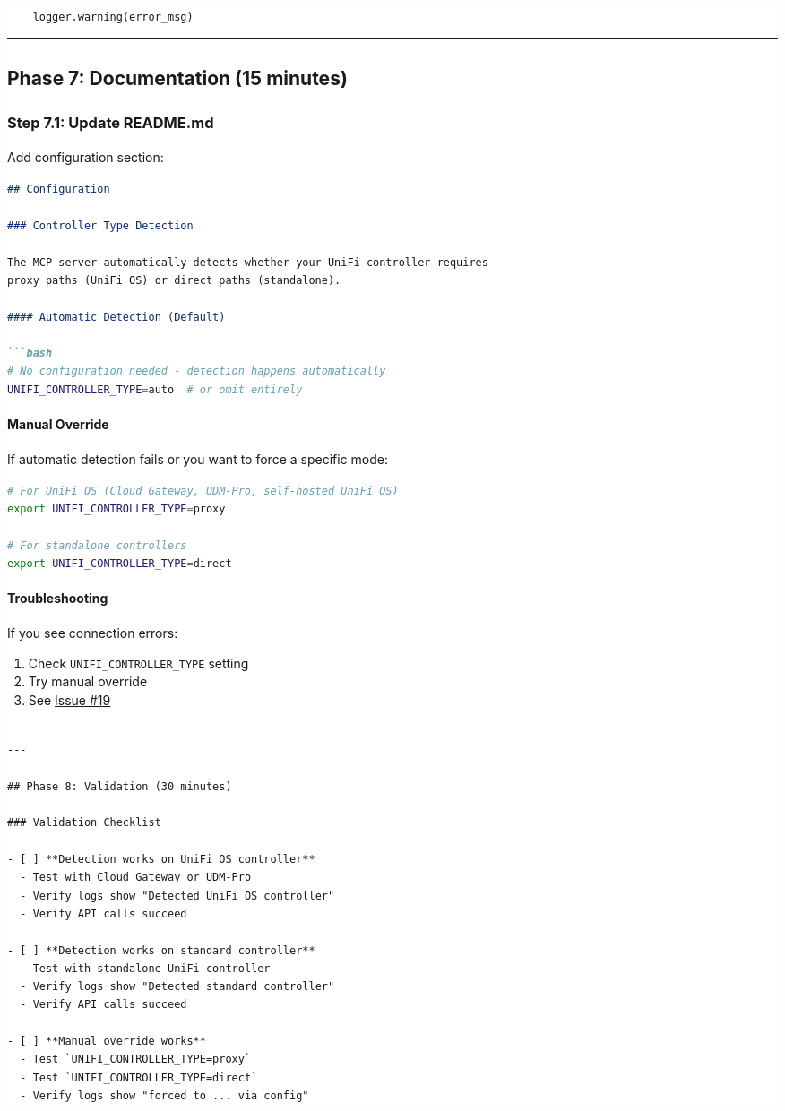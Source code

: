 ```python
    logger.warning(error_msg)
```

---

## Phase 7: Documentation (15 minutes)

### Step 7.1: Update README.md

Add configuration section:

```markdown
## Configuration

### Controller Type Detection

The MCP server automatically detects whether your UniFi controller requires
proxy paths (UniFi OS) or direct paths (standalone).

#### Automatic Detection (Default)

```bash
# No configuration needed - detection happens automatically
UNIFI_CONTROLLER_TYPE=auto  # or omit entirely
```

#### Manual Override

If automatic detection fails or you want to force a specific mode:

```bash
# For UniFi OS (Cloud Gateway, UDM-Pro, self-hosted UniFi OS)
export UNIFI_CONTROLLER_TYPE=proxy

# For standalone controllers
export UNIFI_CONTROLLER_TYPE=direct
```

#### Troubleshooting

If you see connection errors:
1. Check `UNIFI_CONTROLLER_TYPE` setting
2. Try manual override
3. See [Issue #19](https://github.com/sirkirby/unifi-network-mcp/issues/19)
```

---

## Phase 8: Validation (30 minutes)

### Validation Checklist

- [ ] **Detection works on UniFi OS controller**
  - Test with Cloud Gateway or UDM-Pro
  - Verify logs show "Detected UniFi OS controller"
  - Verify API calls succeed

- [ ] **Detection works on standard controller**
  - Test with standalone UniFi controller
  - Verify logs show "Detected standard controller"
  - Verify API calls succeed

- [ ] **Manual override works**
  - Test `UNIFI_CONTROLLER_TYPE=proxy`
  - Test `UNIFI_CONTROLLER_TYPE=direct`
  - Verify logs show "forced to ... via config"
```